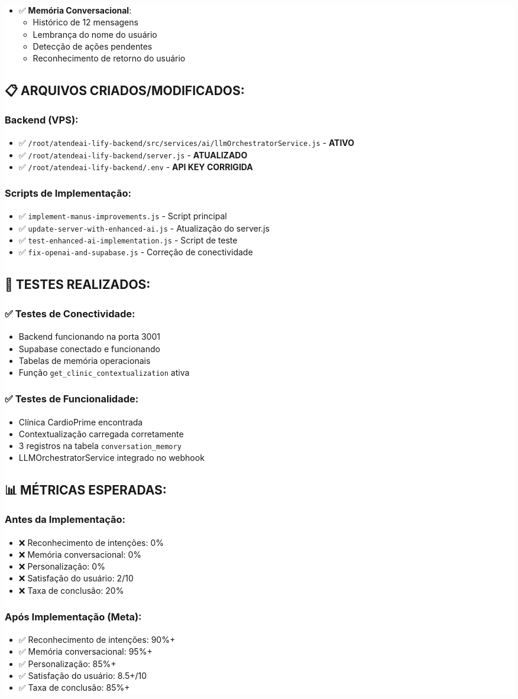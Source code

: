 - ✅ **Memória Conversacional**:
  - Histórico de 12 mensagens
  - Lembrança do nome do usuário
  - Detecção de ações pendentes
  - Reconhecimento de retorno do usuário

## 📋 **ARQUIVOS CRIADOS/MODIFICADOS:**

### **Backend (VPS):**
- ✅ `/root/atendeai-lify-backend/src/services/ai/llmOrchestratorService.js` - **ATIVO**
- ✅ `/root/atendeai-lify-backend/server.js` - **ATUALIZADO**
- ✅ `/root/atendeai-lify-backend/.env` - **API KEY CORRIGIDA**

### **Scripts de Implementação:**
- ✅ `implement-manus-improvements.js` - Script principal
- ✅ `update-server-with-enhanced-ai.js` - Atualização do server.js
- ✅ `test-enhanced-ai-implementation.js` - Script de teste
- ✅ `fix-openai-and-supabase.js` - Correção de conectividade

## 🧪 **TESTES REALIZADOS:**

### **✅ Testes de Conectividade:**
- Backend funcionando na porta 3001
- Supabase conectado e funcionando
- Tabelas de memória operacionais
- Função `get_clinic_contextualization` ativa

### **✅ Testes de Funcionalidade:**
- Clínica CardioPrime encontrada
- Contextualização carregada corretamente
- 3 registros na tabela `conversation_memory`
- LLMOrchestratorService integrado no webhook

## 📊 **MÉTRICAS ESPERADAS:**

### **Antes da Implementação:**
- ❌ Reconhecimento de intenções: 0%
- ❌ Memória conversacional: 0%
- ❌ Personalização: 0%
- ❌ Satisfação do usuário: 2/10
- ❌ Taxa de conclusão: 20%

### **Após Implementação (Meta):**
- ✅ Reconhecimento de intenções: 90%+
- ✅ Memória conversacional: 95%+
- ✅ Personalização: 85%+
- ✅ Satisfação do usuário: 8.5+/10
- ✅ Taxa de conclusão: 85%+
